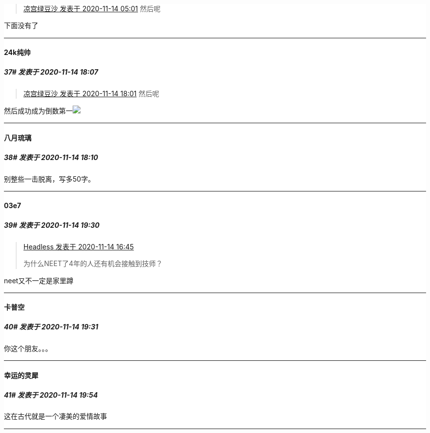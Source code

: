 <blockquote><a href="httphttps://bbs.saraba1st.com/2b/forum.php?mod=redirect&amp;goto=findpost&amp;pid=49392970&amp;ptid=1972228" target="_blank">凉宫绿豆沙 发表于 2020-11-14 05:01</a>
然后呢</blockquote>
下面没有了


-----

####  24k纯帅  
##### 37#       发表于 2020-11-14 18:07


<blockquote><a href="httphttps://bbs.saraba1st.com/2b/forum.php?mod=redirect&amp;goto=findpost&amp;pid=49392970&amp;ptid=1972228" target="_blank">凉宫绿豆沙 发表于 2020-11-14 18:01</a>
然后呢</blockquote>
然后成功成为倒数第一<img src="https://static.saraba1st.com/image/smiley/face2017/002.png" referrerpolicy="no-referrer">


-----

####  八月琉璃  
##### 38#       发表于 2020-11-14 18:10


别整些一击脱离，写多50字。


-----

####  03e7  
##### 39#       发表于 2020-11-14 19:30


<blockquote><a href="httphttps://bbs.saraba1st.com/2b/forum.php?mod=redirect&amp;goto=findpost&amp;pid=49392346&amp;ptid=1972228" target="_blank">Headless 发表于 2020-11-14 16:45</a>

为什么NEET了4年的人还有机会接触到技师？</blockquote>
neet又不一定是家里蹲


-----

####  卡普空  
##### 40#       发表于 2020-11-14 19:31


你这个朋友。。。


-----

####  幸运的灵犀  
##### 41#       发表于 2020-11-14 19:54


这在古代就是一个凄美的爱情故事


-----
